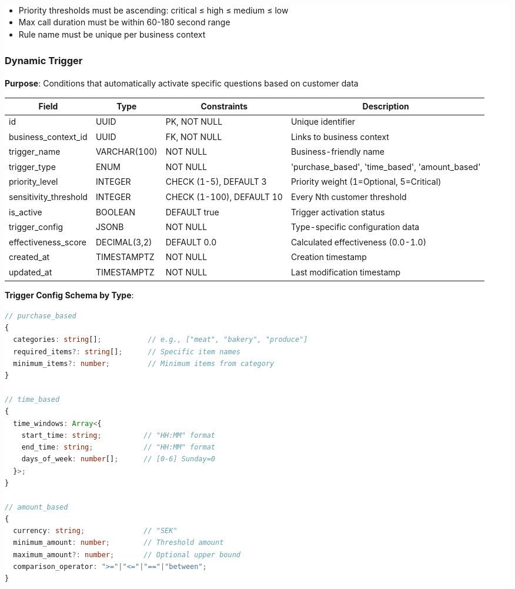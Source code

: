 - Priority thresholds must be ascending: critical ≤ high ≤ medium ≤ low
- Max call duration must be within 60-180 second range
- Rule name must be unique per business context

### Dynamic Trigger

**Purpose**: Conditions that automatically activate specific questions based on
customer data

| Field                 | Type         | Constraints               | Description                                    |
| --------------------- | ------------ | ------------------------- | ---------------------------------------------- |
| id                    | UUID         | PK, NOT NULL              | Unique identifier                              |
| business_context_id   | UUID         | FK, NOT NULL              | Links to business context                      |
| trigger_name          | VARCHAR(100) | NOT NULL                  | Business-friendly name                         |
| trigger_type          | ENUM         | NOT NULL                  | 'purchase_based', 'time_based', 'amount_based' |
| priority_level        | INTEGER      | CHECK (1-5), DEFAULT 3    | Priority weight (1=Optional, 5=Critical)       |
| sensitivity_threshold | INTEGER      | CHECK (1-100), DEFAULT 10 | Every Nth customer threshold                   |
| is_active             | BOOLEAN      | DEFAULT true              | Trigger activation status                      |
| trigger_config        | JSONB        | NOT NULL                  | Type-specific configuration data               |
| effectiveness_score   | DECIMAL(3,2) | DEFAULT 0.0               | Calculated effectiveness (0.0-1.0)             |
| created_at            | TIMESTAMPTZ  | NOT NULL                  | Creation timestamp                             |
| updated_at            | TIMESTAMPTZ  | NOT NULL                  | Last modification timestamp                    |

**Trigger Config Schema by Type**:

```typescript
// purchase_based
{
  categories: string[];           // e.g., ["meat", "bakery", "produce"]
  required_items?: string[];      // Specific item names
  minimum_items?: number;         // Minimum items from category
}

// time_based
{
  time_windows: Array<{
    start_time: string;          // "HH:MM" format
    end_time: string;            // "HH:MM" format
    days_of_week: number[];      // [0-6] Sunday=0
  }>;
}

// amount_based
{
  currency: string;              // "SEK"
  minimum_amount: number;        // Threshold amount
  maximum_amount?: number;       // Optional upper bound
  comparison_operator: ">="|"<="|"=="|"between";
}
```

